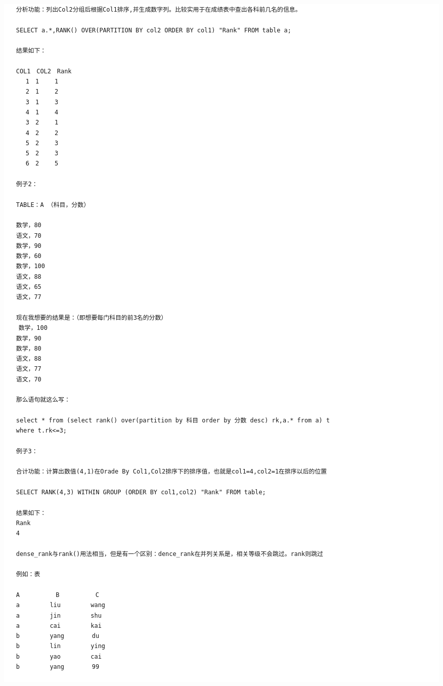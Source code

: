     　　分析功能：列出Col2分组后根据Col1排序,并生成数字列。比较实用于在成绩表中查出各科前几名的信息。
    　　
    　　SELECT a.*,RANK() OVER(PARTITION BY col2 ORDER BY col1) "Rank" FROM table a;
    　　
    　　结果如下：
    　　
    　　COL1　COL2　Rank
    　　　 1　1　　 1
    　　　 2　1　　 2
    　　　 3　1　　 3
    　　　 4　1　　 4
    　　　 3　2　　 1
    　　　 4　2　　 2
    　　　 5　2　　 3
    　　　 5　2　　 3
    　　　 6　2　　 5
    　　
    　　例子2：
    　　
    　　TABLE：A （科目，分数）
    　　
    　　数学，80
    　　语文，70
    　　数学，90
    　　数学，60
    　　数学，100
    　　语文，88
    　　语文，65
    　　语文，77
    　　
    　　现在我想要的结果是：（即想要每门科目的前3名的分数）
        数学，100
    　　数学，90
    　　数学，80
    　　语文，88
    　　语文，77
    　　语文，70
    　　
    　　那么语句就这么写：
    　　
    　　select * from (select rank() over(partition by 科目 order by 分数 desc) rk,a.* from a) t
    　　where t.rk<=3;
    　　
    　　例子3：
    　　
    　　合计功能：计算出数值(4,1)在Orade By Col1,Col2排序下的排序值，也就是col1=4,col2=1在排序以后的位置
    　　
    　　SELECT RANK(4,3) WITHIN GROUP (ORDER BY col1,col2) "Rank" FROM table;
    　　
    　　结果如下：
    　　Rank
    　　4
    　　
    　　dense_rank与rank()用法相当，但是有一个区别：dence_rank在并列关系是，相关等级不会跳过。rank则跳过
    　　
    　　例如：表
    　　
    　　A　　　　　　B　　　　　　C
    　　a　　　　　liu　　　　　wang
    　　a　　　　　jin　　　　　shu
    　　a　　　　　cai　　　　　kai
    　　b　　　　　yang　　　　 du
    　　b　　　　　lin　　　　　ying
    　　b　　　　　yao　　　　　cai
    　　b　　　　　yang　　　　 99
    　　